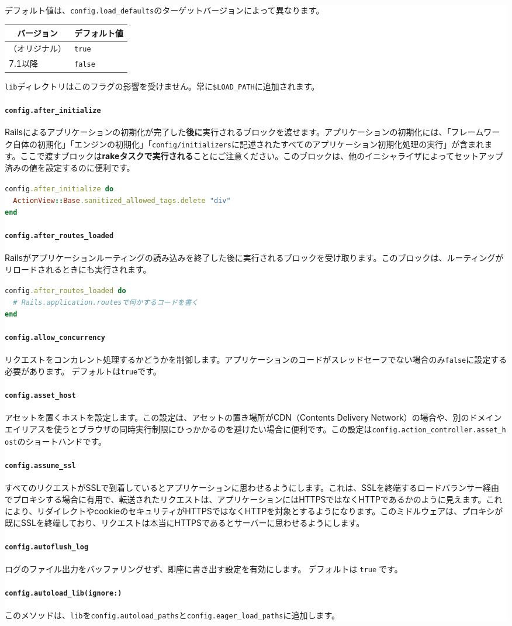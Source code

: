 デフォルト値は、`config.load_defaults`のターゲットバージョンによって異なります。

| バージョン              | デフォルト値           |
| --------------------- | -------------------- |
|（オリジナル）            | `true`               |
| 7.1以降                | `false`              |

`lib`ディレクトリはこのフラグの影響を受けません。常に`$LOAD_PATH`に追加されます。

#### `config.after_initialize`

Railsによるアプリケーションの初期化が完了した**後に**実行されるブロックを渡せます。アプリケーションの初期化には、「フレームワーク自体の初期化」「エンジンの初期化」「`config/initializers`に記述されたすべてのアプリケーション初期化処理の実行」が含まれます。ここで渡すブロックは**rakeタスクで実行される**ことにご注意ください。このブロックは、他のイニシャライザによってセットアップ済みの値を設定するのに便利です。

```ruby
config.after_initialize do
  ActionView::Base.sanitized_allowed_tags.delete "div"
end
```

#### `config.after_routes_loaded`

Railsがアプリケーションルーティングの読み込みを終了した後に実行されるブロックを受け取ります。このブロックは、ルーティングがリロードされるときにも実行されます。

```ruby
config.after_routes_loaded do
  # Rails.application.routesで何かするコードを書く
end
```

#### `config.allow_concurrency`

リクエストをコンカレント処理するかどうかを制御します。アプリケーションのコードがスレッドセーフでない場合のみ`false`に設定する必要があります。
デフォルトは`true`です。

#### `config.asset_host`

アセットを置くホストを設定します。この設定は、アセットの置き場所がCDN（Contents Delivery Network）の場合や、別のドメインエイリアスを使うとブラウザの同時実行制限にひっかかるのを避けたい場合に便利です。この設定は`config.action_controller.asset_host`のショートハンドです。

#### `config.assume_ssl`

すべてのリクエストがSSLで到着しているとアプリケーションに思わせるようにします。これは、SSLを終端するロードバランサー経由でプロキシする場合に有用で、転送されたリクエストは、アプリケーションにはHTTPSではなくHTTPであるかのように見えます。これにより、リダイレクトやcookieのセキュリティがHTTPSではなくHTTPを対象とするようになります。このミドルウェアは、プロキシが既にSSLを終端しており、リクエストは本当にHTTPSであるとサーバーに思わせるようにします。

#### `config.autoflush_log`

ログのファイル出力をバッファリングせず、即座に書き出す設定を有効にします。
デフォルトは `true` です。

#### `config.autoload_lib(ignore:)`

このメソッドは、`lib`を`config.autoload_paths`と`config.eager_load_paths`に追加します。
